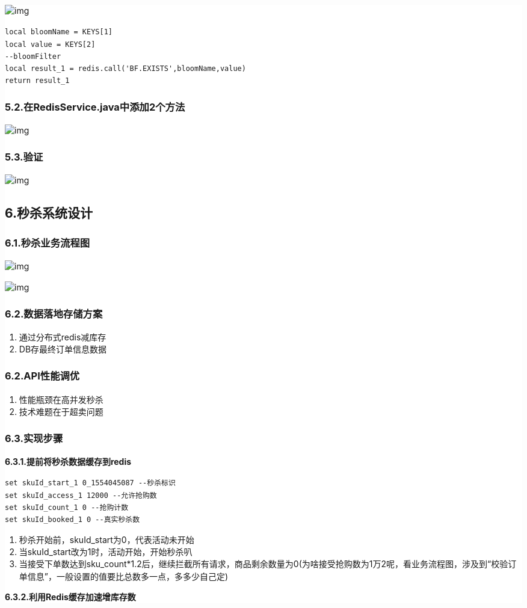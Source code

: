![img](https://homan-blog.oss-cn-beijing.aliyuncs.com/study-demo/project-design/20210420000558.png)

```
local bloomName = KEYS[1]
local value = KEYS[2]
--bloomFilter
local result_1 = redis.call('BF.EXISTS',bloomName,value)
return result_1
```

### 5.2.在RedisService.java中添加2个方法

![img](https://homan-blog.oss-cn-beijing.aliyuncs.com/study-demo/project-design/20210420000605.png)

### 5.3.验证

![img](https://img2020.cnblogs.com/blog/1504448/202008/1504448-20200830011447143-619868788.gif)

## 6.秒杀系统设计

### 6.1.秒杀业务流程图

![img](https://homan-blog.oss-cn-beijing.aliyuncs.com/study-demo/project-design/20210420000633.png)

![img](https://homan-blog.oss-cn-beijing.aliyuncs.com/study-demo/project-design/20210420000645.png)

### 6.2.数据落地存储方案

1. 通过分布式redis减库存
2. DB存最终订单信息数据

### 6.2.API性能调优

1. 性能瓶颈在高并发秒杀
2. 技术难题在于超卖问题

### 6.3.实现步骤

**6.3.1.提前将秒杀数据缓存到redis**

```
set skuId_start_1 0_1554045087 --秒杀标识
set skuId_access_1 12000 --允许抢购数
set skuId_count_1 0 --抢购计数
set skuId_booked_1 0 --真实秒杀数
```

1. 秒杀开始前，skuId_start为0，代表活动未开始
2. 当skuId_start改为1时，活动开始，开始秒杀叭
3. 当接受下单数达到sku_count*1.2后，继续拦截所有请求，商品剩余数量为0(为啥接受抢购数为1万2呢，看业务流程图，涉及到“校验订单信息”，一般设置的值要比总数多一点，多多少自己定)

**6.3.2.利用Redis缓存加速增库存数**
